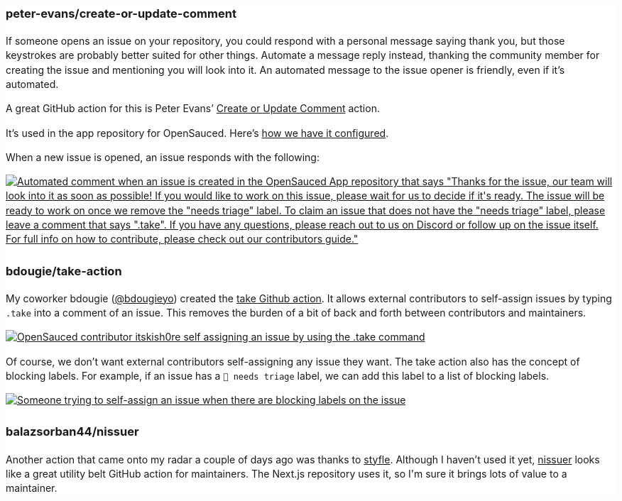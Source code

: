 ### [](#peterevanscreateorupdatecomment)peter-evans/create-or-update-comment

If someone opens an issue on your repository, you could respond with a personal message saying thank you, but those keystrokes are probably better suited for other things. Automate a message reply instead, thanking the community member for creating the issue and mentioning you will look into it. An automated message to the issue opener is friendly, even if it’s automated.

A great GitHub action for this is Peter Evans’ [Create or Update Comment](https://github.com/peter-evans/create-or-update-comment) action.

It’s used in the app repository for OpenSauced. Here’s [how we have it configured](https://github.com/open-sauced/app/blob/beta/.github/workflows/issue.yml).

When a new issue is opened, an issue responds with the following:

[![Automated comment when an issue is created in the OpenSauced App repository that says "Thanks for the issue, our team will look into it as soon as possible! If you would like to work on this issue, please wait for us to decide if it's ready. The issue will be ready to work on once we remove the "needs triage" label. To claim an issue that does not have the "needs triage" label, please leave a comment that says ".take". If you have any questions, please reach out to us on Discord or follow up on the issue itself. For full info on how to contribute, please check out our contributors guide."](https://res.cloudinary.com/practicaldev/image/fetch/s--ydQcc7b2--/c_limit%2Cf_auto%2Cfl_progressive%2Cq_auto%2Cw_800/https://dev-to-uploads.s3.amazonaws.com/uploads/articles/y9zucj40s8ub6jiacrl3.png)](https://res.cloudinary.com/practicaldev/image/fetch/s--ydQcc7b2--/c_limit%2Cf_auto%2Cfl_progressive%2Cq_auto%2Cw_800/https://dev-to-uploads.s3.amazonaws.com/uploads/articles/y9zucj40s8ub6jiacrl3.png)

### [](#bdougietakeaction)bdougie/take-action

My coworker bdougie ([@bdougieyo](https://dev.to/bdougieyo)) created the [take Github action](https://github.com/bdougie/take-action). It allows external contributors to self-assign issues by typing `.take` into a comment of an issue. This removes the burden of a bit of back and forth between contributors and maintainers.

[![OpenSauced contributor itskish0re self assigning an issue by using the .take command](https://res.cloudinary.com/practicaldev/image/fetch/s--xnS_7glM--/c_limit%2Cf_auto%2Cfl_progressive%2Cq_auto%2Cw_800/https://dev-to-uploads.s3.amazonaws.com/uploads/articles/eh9gjzo8aiwleqqr7qhe.png)](https://github.com/open-sauced/app/issues/2017#issuecomment-1785492904)

Of course, we don’t want external contributors self-assigning any issue they want. The take action also has the concept of blocking labels. For example, if an issue has a `👀 needs triage` label, we can add this label to a list of blocking labels.

[![Someone trying to self-assign an issue when there are blocking labels on the issue](https://res.cloudinary.com/practicaldev/image/fetch/s--9zgUaax6--/c_limit%2Cf_auto%2Cfl_progressive%2Cq_auto%2Cw_800/https://dev-to-uploads.s3.amazonaws.com/uploads/articles/w52j0puh47kpgg27clnd.png)](https://github.com/open-sauced/app/issues/1952#issuecomment-1772176129)

### [](#balazsorban44nissuer)balazsorban44/nissuer

Another action that came onto my radar a couple of days ago was thanks to [styfle](https://twitter.com/styfle). Although I haven’t used it yet, [nissuer](https://github.com/balazsorban44/nissuer) looks like a great utility belt GitHub action for maintainers. The Next.js repository uses it, so I'm sure it brings lots of value to a maintainer.
